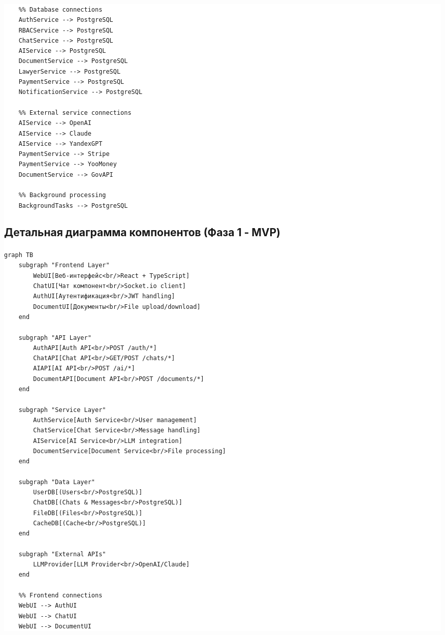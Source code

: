 ```mermaid
    %% Database connections
    AuthService --> PostgreSQL
    RBACService --> PostgreSQL
    ChatService --> PostgreSQL
    AIService --> PostgreSQL
    DocumentService --> PostgreSQL
    LawyerService --> PostgreSQL
    PaymentService --> PostgreSQL
    NotificationService --> PostgreSQL

    %% External service connections
    AIService --> OpenAI
    AIService --> Claude
    AIService --> YandexGPT
    PaymentService --> Stripe
    PaymentService --> YooMoney
    DocumentService --> GovAPI

    %% Background processing
    BackgroundTasks --> PostgreSQL
```

## Детальная диаграмма компонентов (Фаза 1 - MVP)

```mermaid
graph TB
    subgraph "Frontend Layer"
        WebUI[Веб-интерфейс<br/>React + TypeScript]
        ChatUI[Чат компонент<br/>Socket.io client]
        AuthUI[Аутентификация<br/>JWT handling]
        DocumentUI[Документы<br/>File upload/download]
    end

    subgraph "API Layer"
        AuthAPI[Auth API<br/>POST /auth/*]
        ChatAPI[Chat API<br/>GET/POST /chats/*]
        AIAPI[AI API<br/>POST /ai/*]
        DocumentAPI[Document API<br/>POST /documents/*]
    end

    subgraph "Service Layer"
        AuthService[Auth Service<br/>User management]
        ChatService[Chat Service<br/>Message handling]
        AIService[AI Service<br/>LLM integration]
        DocumentService[Document Service<br/>File processing]
    end

    subgraph "Data Layer"
        UserDB[(Users<br/>PostgreSQL)]
        ChatDB[(Chats & Messages<br/>PostgreSQL)]
        FileDB[(Files<br/>PostgreSQL)]
        CacheDB[(Cache<br/>PostgreSQL)]
    end

    subgraph "External APIs"
        LLMProvider[LLM Provider<br/>OpenAI/Claude]
    end

    %% Frontend connections
    WebUI --> AuthUI
    WebUI --> ChatUI
    WebUI --> DocumentUI

```
